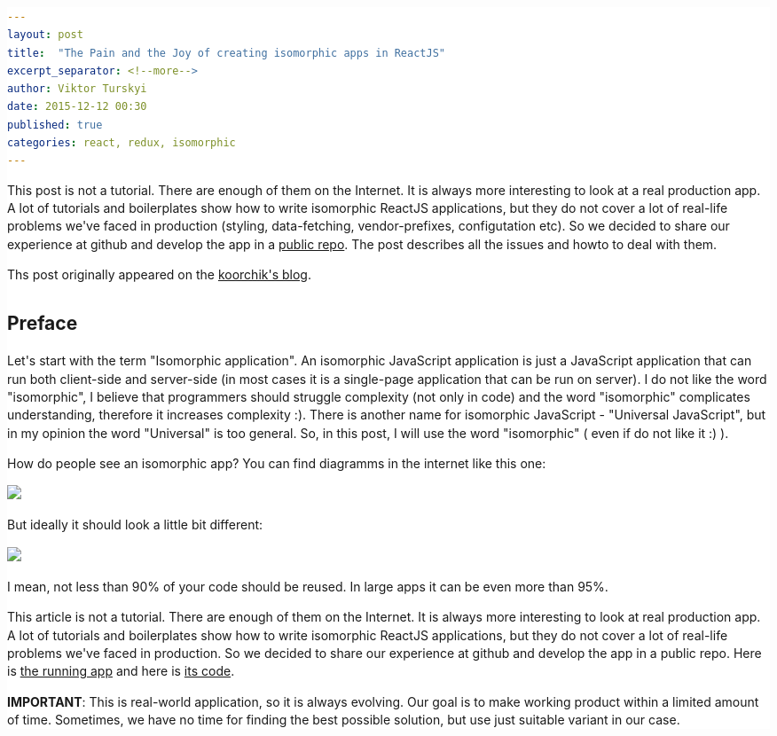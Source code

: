 ```yaml
---
layout: post
title:  "The Pain and the Joy of creating isomorphic apps in ReactJS"
excerpt_separator: <!--more-->
author: Viktor Turskyi
date: 2015-12-12 00:30
published: true
categories: react, redux, isomorphic
---
```


This post is not a tutorial. There are enough of them on the Internet. It is always more interesting to look at a real production app. A lot of tutorials and boilerplates show how to write isomorphic ReactJS applications, but they do not cover a lot of real-life problems we've faced in production (styling, data-fetching, vendor-prefixes, configutation etc). So we decided to share our experience at github and develop the app in a [public repo](https://github.com/webbylab/itsquiz-wall). The post describes all the issues and howto to deal with them.



Ths post originally appeared on the [koorchik's blog](http://blog.koorchik.com/isomorphic-react/).

## Preface

Let's start with the term "Isomorphic application". An isomorphic JavaScript application is just a JavaScript application that can run both client-side and server-side (in most cases it is a single-page application that can be run on server). I do not like the word "isomorphic", I believe that programmers should struggle complexity (not only in code) and the word "isomorphic" complicates understanding, therefore it increases complexity :). There is another name for isomorphic JavaScript - "Universal JavaScript", but in my opinion the word "Universal" is too general. So, in this post, I will use the word "isomorphic" ( even if do not like it :) ).

How do people see an isomorphic app? You can find diagramms in the internet like this one:

![](http://blog.koorchik.com/isomorphic-react/isomorphic_separated.png)

But ideally it should look a little bit different:

![](http://blog.koorchik.com/isomorphic-react/isomorphic_joined.png)

I mean, not less than 90% of your code should be reused. In large apps it can be even more than 95%.

This article is not a tutorial. There are enough of them on the Internet. It is always more interesting to look at real production app. A lot of tutorials and boilerplates show how to write isomorphic ReactJS applications, but they do not cover a lot of real-life problems we've faced in production. So we decided to share our experience at github and develop the app in a public repo. Here is [the running app](http://itsquiz.com/en/activations) and here is [its code](https://github.com/webbylab/itsquiz-wall).

**IMPORTANT**: This is real-world application, so it is always evolving. Our goal is to make working product within a limited amount of time. Sometimes, we have no time for finding the best possible solution, but use just suitable variant in our case.
